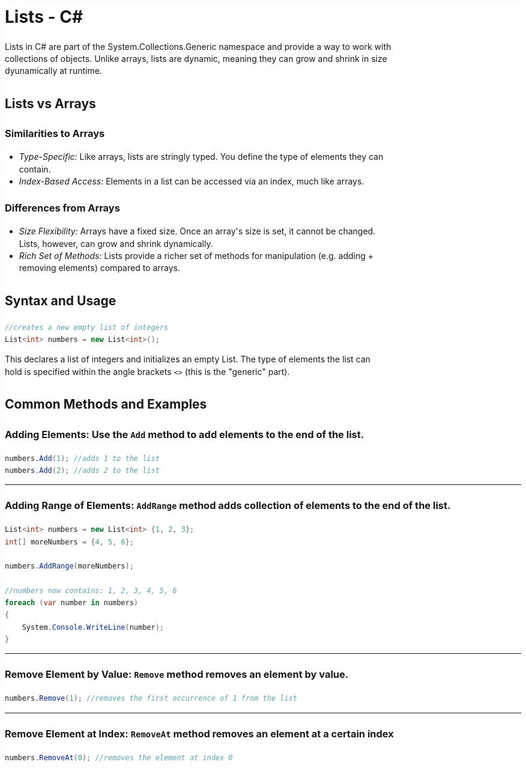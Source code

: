 # **Lists - C#**
Lists in C# are part of the System.Collections.Generic namespace and provide a way to work with  
collections of objects. Unlike arrays, lists are dynamic, meaning they can grow and shrink in size  
dyunamically at runtime.

## Lists vs Arrays
### Similarities to Arrays
- *Type-Specific:* Like arrays, lists are stringly typed. You define the type of elements they can  
contain.
- *Index-Based Access:* Elements in a list can be accessed via an index, much like arrays.
### Differences from Arrays
- *Size Flexibility:* Arrays have a fixed size. Once an array's size is set, it cannot be changed.  
Lists, however, can grow and shrink dynamically.
- *Rich Set of Methods:* Lists provide a richer set of methods for manipulation (e.g. adding +  
removing elements) compared to arrays.

## Syntax and Usage
~~~ cs
//creates a new empty list of integers
List<int> numbers = new List<int>();
~~~
This declares a list of integers and initializes an empty List. The type of elements the list can  
hold is specified within the angle brackets `<>` (this is the "generic" part).

## Common Methods and Examples
### **Adding Elements: Use the `Add` method to add elements to the end of the list.**
~~~ cs
numbers.Add(1); //adds 1 to the list
numbers.Add(2); //adds 2 to the list
~~~
---
### **Adding Range of Elements: `AddRange` method adds collection of elements to the end of the list.**
~~~ cs
List<int> numbers = new List<int> {1, 2, 3};
int[] moreNumbers = {4, 5, 6};

numbers.AddRange(moreNumbers);

//numbers now contains: 1, 2, 3, 4, 5, 6
foreach (var number in numbers)
{
    System.Console.WriteLine(number);
}
~~~
---
### **Remove Element by Value: `Remove` method removes an element by value.**
~~~ cs
numbers.Remove(1); //removes the first occurrence of 1 from the list
~~~
---
### **Remove Element at Index: `RemoveAt` method removes an element at a certain index**
~~~ cs
numbers.RemoveAt(0); //removes the element at index 0
~~~